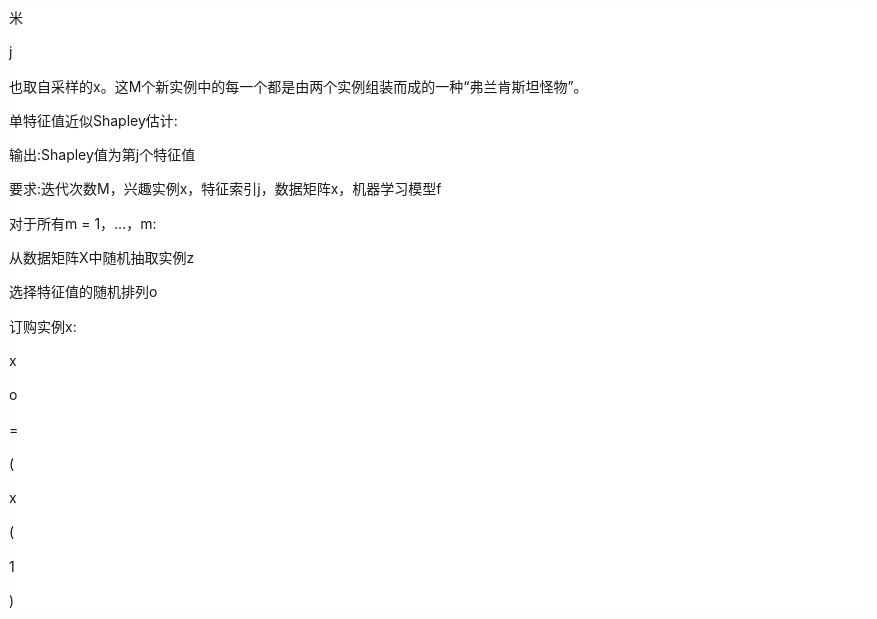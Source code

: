 
米



j



也取自采样的x。这M个新实例中的每一个都是由两个实例组装而成的一种“弗兰肯斯坦怪物”。







单特征值近似Shapley估计:







输出:Shapley值为第j个特征值



要求:迭代次数M，兴趣实例x，特征索引j，数据矩阵x，机器学习模型f



对于所有m = 1，…，m:



从数据矩阵X中随机抽取实例z



选择特征值的随机排列o



订购实例x:



x



o



=



(



x



(



1



)
